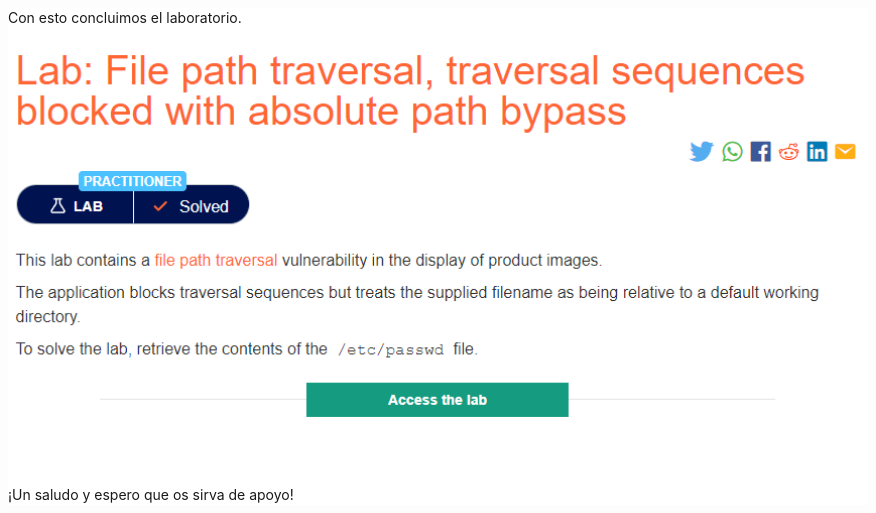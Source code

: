 Con esto concluimos el laboratorio.

<p align="center">
     <img src="/assets/images/portswigger/file_path_traversal_sequences_blocked_with_absolute_path_bypass/6.png" width="1000">
</p><br>

¡Un saludo y espero que os sirva de apoyo!
